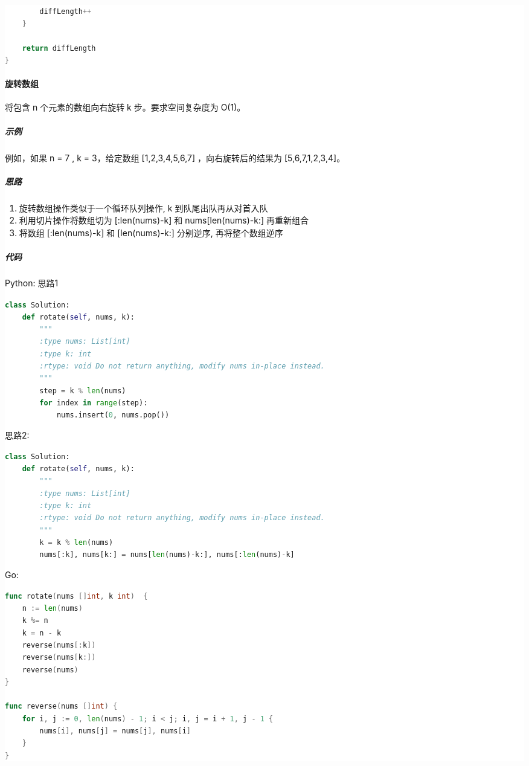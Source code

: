 ```go
		diffLength++
	}
    
    return diffLength
}
```

#### 旋转数组
将包含 n 个元素的数组向右旋转 k 步。要求空间复杂度为 O(1)。
##### 示例
例如，如果  n = 7 ,  k = 3，给定数组  [1,2,3,4,5,6,7]  ，向右旋转后的结果为 [5,6,7,1,2,3,4]。
##### 思路
1. 旋转数组操作类似于一个循环队列操作, k 到队尾出队再从对首入队
2. 利用切片操作将数组切为 [:len(nums)-k] 和 nums[len(nums)-k:] 再重新组合
3. 将数组 [:len(nums)-k] 和 [len(nums)-k:] 分别逆序, 再将整个数组逆序
##### 代码
Python:
思路1
```python
class Solution:
    def rotate(self, nums, k):
        """
        :type nums: List[int]
        :type k: int
        :rtype: void Do not return anything, modify nums in-place instead.
        """
        step = k % len(nums)
        for index in range(step):
            nums.insert(0, nums.pop())
```
思路2:
```python
class Solution:
    def rotate(self, nums, k):
        """
        :type nums: List[int]
        :type k: int
        :rtype: void Do not return anything, modify nums in-place instead.
        """
        k = k % len(nums)
        nums[:k], nums[k:] = nums[len(nums)-k:], nums[:len(nums)-k]
```
Go:
```go
func rotate(nums []int, k int)  {
    n := len(nums)
    k %= n
    k = n - k
    reverse(nums[:k])
    reverse(nums[k:])
    reverse(nums)
}

func reverse(nums []int) {
    for i, j := 0, len(nums) - 1; i < j; i, j = i + 1, j - 1 {
        nums[i], nums[j] = nums[j], nums[i]
    }
}
```
